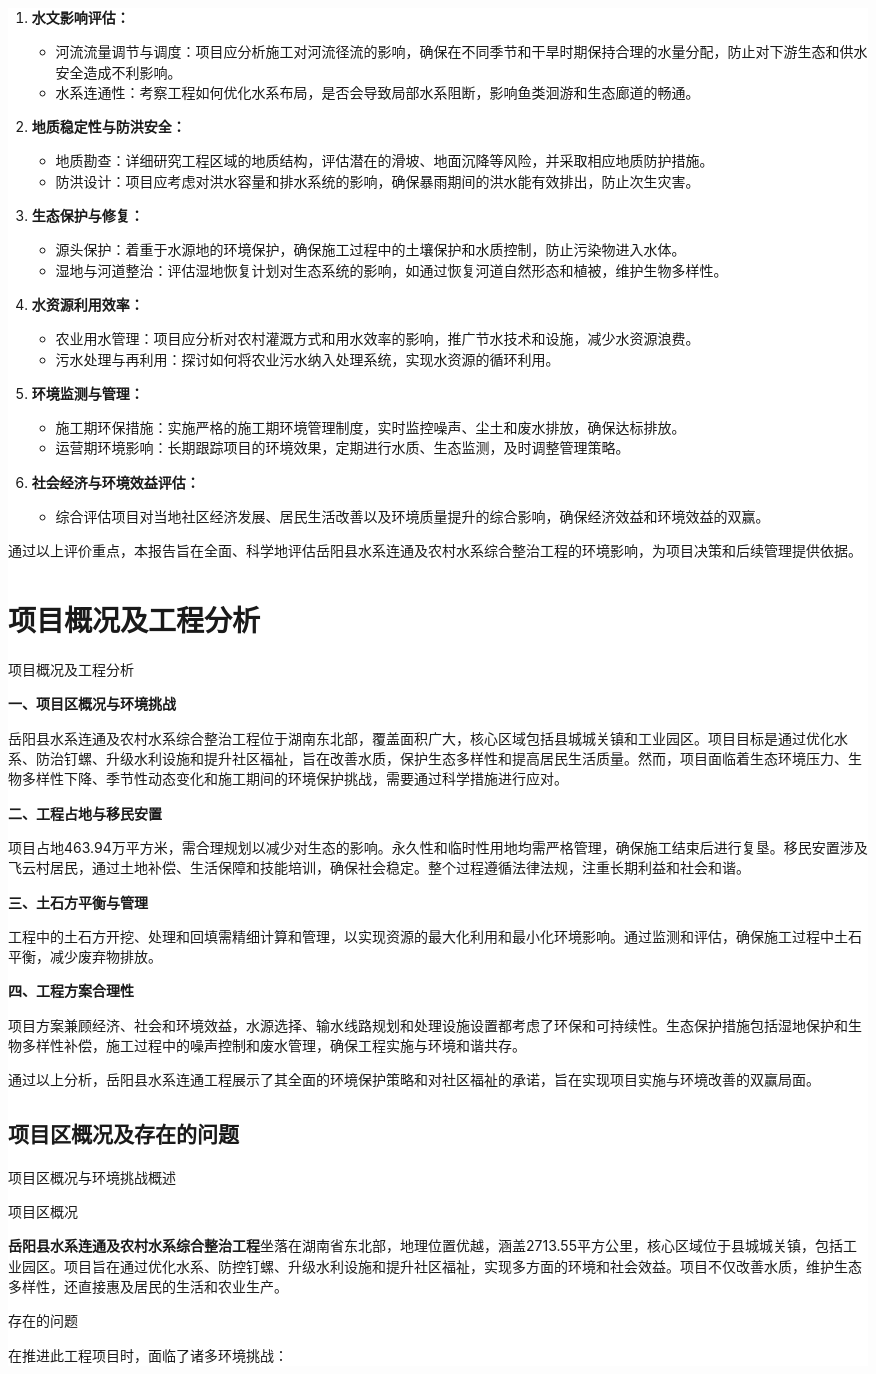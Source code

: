 1. **水文影响评估：**
   - 河流流量调节与调度：项目应分析施工对河流径流的影响，确保在不同季节和干旱时期保持合理的水量分配，防止对下游生态和供水安全造成不利影响。
   - 水系连通性：考察工程如何优化水系布局，是否会导致局部水系阻断，影响鱼类洄游和生态廊道的畅通。

2. **地质稳定性与防洪安全：**
   - 地质勘查：详细研究工程区域的地质结构，评估潜在的滑坡、地面沉降等风险，并采取相应地质防护措施。
   - 防洪设计：项目应考虑对洪水容量和排水系统的影响，确保暴雨期间的洪水能有效排出，防止次生灾害。

3. **生态保护与修复：**
   - 源头保护：着重于水源地的环境保护，确保施工过程中的土壤保护和水质控制，防止污染物进入水体。
   - 湿地与河道整治：评估湿地恢复计划对生态系统的影响，如通过恢复河道自然形态和植被，维护生物多样性。
   
4. **水资源利用效率：**
   - 农业用水管理：项目应分析对农村灌溉方式和用水效率的影响，推广节水技术和设施，减少水资源浪费。
   - 污水处理与再利用：探讨如何将农业污水纳入处理系统，实现水资源的循环利用。

5. **环境监测与管理：**
   - 施工期环保措施：实施严格的施工期环境管理制度，实时监控噪声、尘土和废水排放，确保达标排放。
   - 运营期环境影响：长期跟踪项目的环境效果，定期进行水质、生态监测，及时调整管理策略。

6. **社会经济与环境效益评估：**
   - 综合评估项目对当地社区经济发展、居民生活改善以及环境质量提升的综合影响，确保经济效益和环境效益的双赢。

通过以上评价重点，本报告旨在全面、科学地评估岳阳县水系连通及农村水系综合整治工程的环境影响，为项目决策和后续管理提供依据。
# 项目概况及工程分析
项目概况及工程分析

**一、项目区概况与环境挑战**

岳阳县水系连通及农村水系综合整治工程位于湖南东北部，覆盖面积广大，核心区域包括县城城关镇和工业园区。项目目标是通过优化水系、防治钉螺、升级水利设施和提升社区福祉，旨在改善水质，保护生态多样性和提高居民生活质量。然而，项目面临着生态环境压力、生物多样性下降、季节性动态变化和施工期间的环境保护挑战，需要通过科学措施进行应对。

**二、工程占地与移民安置**

项目占地463.94万平方米，需合理规划以减少对生态的影响。永久性和临时性用地均需严格管理，确保施工结束后进行复垦。移民安置涉及飞云村居民，通过土地补偿、生活保障和技能培训，确保社会稳定。整个过程遵循法律法规，注重长期利益和社会和谐。

**三、土石方平衡与管理**

工程中的土石方开挖、处理和回填需精细计算和管理，以实现资源的最大化利用和最小化环境影响。通过监测和评估，确保施工过程中土石平衡，减少废弃物排放。

**四、工程方案合理性**

项目方案兼顾经济、社会和环境效益，水源选择、输水线路规划和处理设施设置都考虑了环保和可持续性。生态保护措施包括湿地保护和生物多样性补偿，施工过程中的噪声控制和废水管理，确保工程实施与环境和谐共存。

通过以上分析，岳阳县水系连通工程展示了其全面的环境保护策略和对社区福祉的承诺，旨在实现项目实施与环境改善的双赢局面。
## 项目区概况及存在的问题
项目区概况与环境挑战概述

项目区概况

**岳阳县水系连通及农村水系综合整治工程**坐落在湖南省东北部，地理位置优越，涵盖2713.55平方公里，核心区域位于县城城关镇，包括工业园区。项目旨在通过优化水系、防控钉螺、升级水利设施和提升社区福祉，实现多方面的环境和社会效益。项目不仅改善水质，维护生态多样性，还直接惠及居民的生活和农业生产。

存在的问题

在推进此工程项目时，面临了诸多环境挑战：
